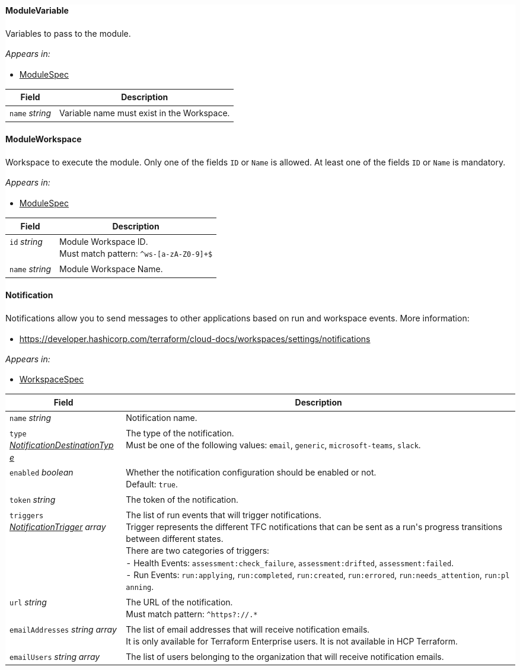 


#### ModuleVariable



Variables to pass to the module.

_Appears in:_
- [ModuleSpec](#modulespec)

| Field | Description |
| --- | --- |
| `name` _string_ | Variable name must exist in the Workspace. |


#### ModuleWorkspace



Workspace to execute the module.
Only one of the fields `ID` or `Name` is allowed.
At least one of the fields `ID` or `Name` is mandatory.

_Appears in:_
- [ModuleSpec](#modulespec)

| Field | Description |
| --- | --- |
| `id` _string_ | Module Workspace ID.<br />Must match pattern: `^ws-[a-zA-Z0-9]+$` |
| `name` _string_ | Module Workspace Name. |


#### Notification



Notifications allow you to send messages to other applications based on run and workspace events.
More information:
  - https://developer.hashicorp.com/terraform/cloud-docs/workspaces/settings/notifications

_Appears in:_
- [WorkspaceSpec](#workspacespec)

| Field | Description |
| --- | --- |
| `name` _string_ | Notification name. |
| `type` _[NotificationDestinationType](#notificationdestinationtype)_ | The type of the notification.<br />Must be one of the following values: `email`, `generic`, `microsoft-teams`, `slack`. |
| `enabled` _boolean_ | Whether the notification configuration should be enabled or not.<br />Default: `true`. |
| `token` _string_ | The token of the notification. |
| `triggers` _[NotificationTrigger](#notificationtrigger) array_ | The list of run events that will trigger notifications.<br />Trigger represents the different TFC notifications that can be sent as a run's progress transitions between different states.<br />There are two categories of triggers:<br />  - Health Events: `assessment:check_failure`, `assessment:drifted`, `assessment:failed`.<br />  - Run Events: `run:applying`, `run:completed`, `run:created`, `run:errored`, `run:needs_attention`, `run:planning`. |
| `url` _string_ | The URL of the notification.<br />Must match pattern: `^https?://.*` |
| `emailAddresses` _string array_ | The list of email addresses that will receive notification emails.<br />It is only available for Terraform Enterprise users. It is not available in HCP Terraform. |
| `emailUsers` _string array_ | The list of users belonging to the organization that will receive notification emails. |
